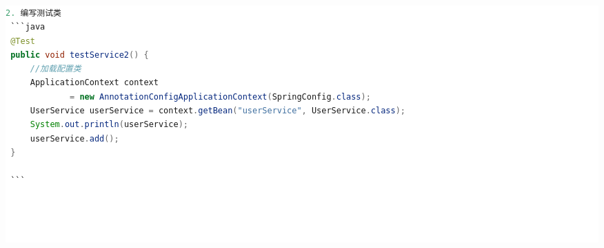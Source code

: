    ```java
2. 编写测试类
    ```java
    @Test
    public void testService2() {
        //加载配置类
        ApplicationContext context
                = new AnnotationConfigApplicationContext(SpringConfig.class);
        UserService userService = context.getBean("userService", UserService.class);
        System.out.println(userService);
        userService.add();
    }

    ```





